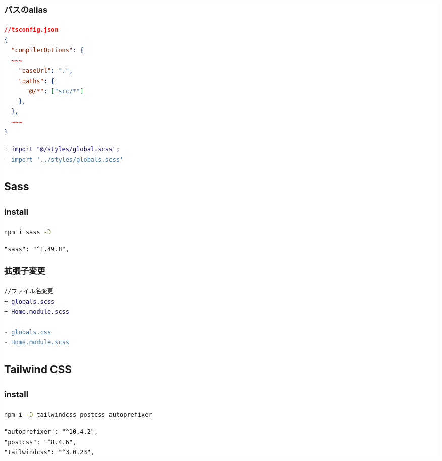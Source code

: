 ### パスのalias

```json
//tsconfig.json
{
  "compilerOptions": {
  ~~~
    "baseUrl": ".",
    "paths": {
      "@/*": ["src/*"]
    },
  },
  ~~~
}
```

```diff
+ import "@/styles/global.scss";
- import '../styles/globals.scss'
```

## Sass

### install

```bash
npm i sass -D
```

    "sass": "^1.49.8",

### 拡張子変更

```diff
//ファイル名変更
+ globals.scss
+ Home.module.scss

- globals.css
- Home.module.scss
```

## Tailwind CSS

### install

```bash
npm i -D tailwindcss postcss autoprefixer
```

    "autoprefixer": "^10.4.2",
    "postcss": "^8.4.6",
    "tailwindcss": "^3.0.23",
